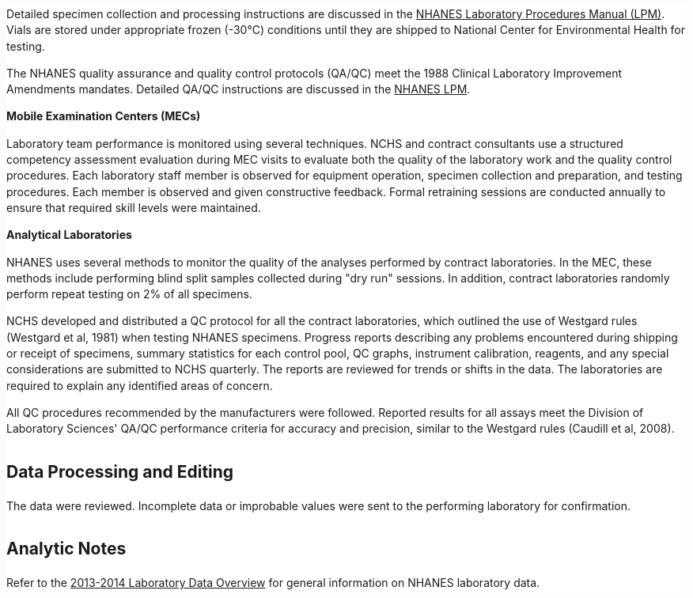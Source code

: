 Detailed specimen collection and processing instructions are discussed in the
[NHANES Laboratory Procedures Manual
(LPM)](https://www.cdc.gov/nchs/data/nhanes/nhanes_13_14/2013_MEC_Laboratory_Procedures_Manual.pdf).
Vials are stored under appropriate frozen (-30°C) conditions until they are
shipped to National Center for Environmental Health for testing.

The NHANES quality assurance and quality control protocols (QA/QC) meet the
1988 Clinical Laboratory Improvement Amendments mandates. Detailed QA/QC
instructions are discussed in the [NHANES
LPM](https://www.cdc.gov/nchs/data/nhanes/nhanes_13_14/2013_MEC_Laboratory_Procedures_Manual.pdf).

**Mobile Examination Centers (MECs)**

Laboratory team performance is monitored using several techniques. NCHS and
contract consultants use a structured competency assessment evaluation during
MEC visits to evaluate both the quality of the laboratory work and the quality
control procedures. Each laboratory staff member is observed for equipment
operation, specimen collection and preparation, and testing procedures. Each
member is observed and given constructive feedback. Formal retraining sessions
are conducted annually to ensure that required skill levels were maintained.

**Analytical Laboratories**

NHANES uses several methods to monitor the quality of the analyses performed
by contract laboratories. In the MEC, these methods include performing blind
split samples collected during "dry run" sessions. In addition, contract
laboratories randomly perform repeat testing on 2% of all specimens.

NCHS developed and distributed a QC protocol for all the contract
laboratories, which outlined the use of Westgard rules (Westgard et al, 1981)
when testing NHANES specimens. Progress reports describing any problems
encountered during shipping or receipt of specimens, summary statistics for
each control pool, QC graphs, instrument calibration, reagents, and any
special considerations are submitted to NCHS quarterly. The reports are
reviewed for trends or shifts in the data. The laboratories are required to
explain any identified areas of concern.

All QC procedures recommended by the manufacturers were followed. Reported
results for all assays meet the Division of Laboratory Sciences' QA/QC
performance criteria for accuracy and precision, similar to the Westgard rules
(Caudill et al, 2008).

## Data Processing and Editing

The data were reviewed. Incomplete data or improbable values were sent to the
performing laboratory for confirmation.

## Analytic Notes

Refer to the [2013-2014 Laboratory Data
Overview](https://wwwn.cdc.gov/nchs/nhanes/continuousnhanes/overviewlab.aspx?BeginYear=2013)
for general information on NHANES laboratory data.

